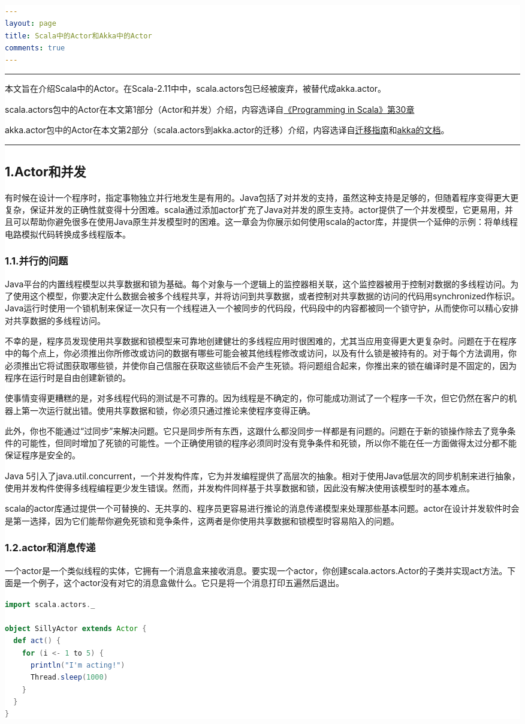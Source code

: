 ```yaml
---
layout: page
title: Scala中的Actor和Akka中的Actor
comments: true
---
```


---

本文旨在介绍Scala中的Actor。在Scala-2.11中中，scala.actors包已经被废弃，被替代成akka.actor。

scala.actors包中的Actor在本文第1部分（Actor和并发）介绍，内容选译自[《Programming in Scala》第30章](http://www.artima.com/pins1ed/actors-and-concurrency.html)

akka.actor包中的Actor在本文第2部分（scala.actors到akka.actor的迁移）介绍，内容选译自[迁移指南](http://docs.scala-lang.org/overviews/core/actors-migration-guide.html)和[akka的文档](http://doc.akka.io/docs/akka/snapshot/scala/actors.html)。

---

## 1.Actor和并发

有时候在设计一个程序时，指定事物独立并行地发生是有用的。Java包括了对并发的支持，虽然这种支持是足够的，但随着程序变得更大更复杂，保证并发的正确性就变得十分困难。scala通过添加actor扩充了Java对并发的原生支持。actor提供了一个并发模型，它更易用，并且可以帮助你避免很多在使用Java原生并发模型时的困难。这一章会为你展示如何使用scala的actor库，并提供一个延伸的示例：将单线程电路模拟代码转换成多线程版本。

### 1.1.并行的问题

Java平台的内置线程模型以共享数据和锁为基础。每个对象与一个逻辑上的监控器相关联，这个监控器被用于控制对数据的多线程访问。为了使用这个模型，你要决定什么数据会被多个线程共享，并将访问到共享数据，或者控制对共享数据的访问的代码用synchronized作标识。Java运行时使用一个锁机制来保证一次只有一个线程进入一个被同步的代码段，代码段中的内容都被同一个锁守护，从而使你可以精心安排对共享数据的多线程访问。

不幸的是，程序员发现使用共享数据和锁模型来可靠地创建健壮的多线程应用时很困难的，尤其当应用变得更大更复杂时。问题在于在程序中的每个点上，你必须推出你所修改或访问的数据有哪些可能会被其他线程修改或访问，以及有什么锁是被持有的。对于每个方法调用，你必须推出它将试图获取哪些锁，并使你自己信服在获取这些锁后不会产生死锁。将问题组合起来，你推出来的锁在编译时是不固定的，因为程序在运行时是自由创建新锁的。

使事情变得更糟糕的是，对多线程代码的测试是不可靠的。因为线程是不确定的，你可能成功测试了一个程序一千次，但它仍然在客户的机器上第一次运行就出错。使用共享数据和锁，你必须只通过推论来使程序变得正确。

此外，你也不能通过“过同步”来解决问题。它只是同步所有东西，这跟什么都没同步一样都是有问题的。问题在于新的锁操作除去了竞争条件的可能性，但同时增加了死锁的可能性。一个正确使用锁的程序必须同时没有竞争条件和死锁，所以你不能在任一方面做得太过分都不能保证程序是安全的。

Java 5引入了java.util.concurrent，一个并发构件库，它为并发编程提供了高层次的抽象。相对于使用Java低层次的同步机制来进行抽象，使用并发构件使得多线程编程更少发生错误。然而，并发构件同样基于共享数据和锁，因此没有解决使用该模型时的基本难点。

scala的actor库通过提供一个可替换的、无共享的、程序员更容易进行推论的消息传递模型来处理那些基本问题。actor在设计并发软件时会是第一选择，因为它们能帮你避免死锁和竞争条件，这两者是你使用共享数据和锁模型时容易陷入的问题。

### 1.2.actor和消息传递

一个actor是一个类似线程的实体，它拥有一个消息盒来接收消息。要实现一个actor，你创建scala.actors.Actor的子类并实现act方法。下面是一个例子，这个actor没有对它的消息盒做什么。它只是将一个消息打印五遍然后退出。

```scala
import scala.actors._

object SillyActor extends Actor {
  def act() { 
    for (i <- 1 to 5) {
      println("I'm acting!")
      Thread.sleep(1000)
    }
  }
}
```

